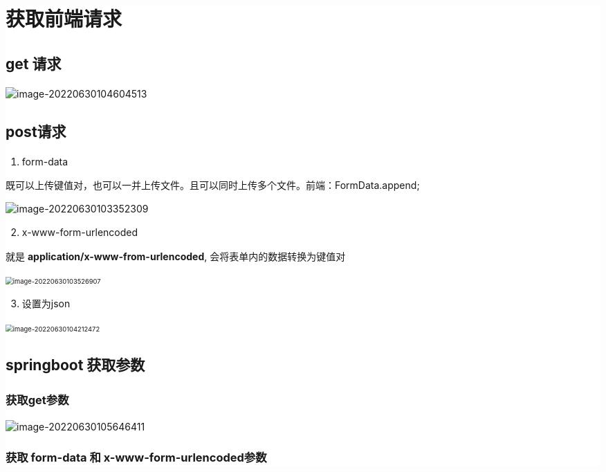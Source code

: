 # 获取前端请求



## get 请求

![image-20220630104604513](https://notes-imgs.oss-cn-shanghai.aliyuncs.com/note-imgs/image-20220630104604513.png)









## post请求

1. form-data

既可以上传键值对，也可以一并上传文件。且可以同时上传多个文件。前端：FormData.append;

![image-20220630103352309](https://notes-imgs.oss-cn-shanghai.aliyuncs.com/note-imgs/image-20220630103352309.png)







2. x-www-form-urlencoded

就是 **application/x-www-from-urlencoded**, 会将表单内的数据转换为键值对



<img src="https://notes-imgs.oss-cn-shanghai.aliyuncs.com/note-imgs/image-20220630103526907.png" alt="image-20220630103526907" style="zoom: 67%;" />







3. 设置为json

<img src="https://notes-imgs.oss-cn-shanghai.aliyuncs.com/note-imgs/image-20220630104212472.png" alt="image-20220630104212472" style="zoom:67%;" />









## springboot 获取参数

### 获取get参数

![image-20220630105646411](https://notes-imgs.oss-cn-shanghai.aliyuncs.com/note-imgs/image-20220630105646411.png)



### 获取 form-data 和 x-www-form-urlencoded参数
